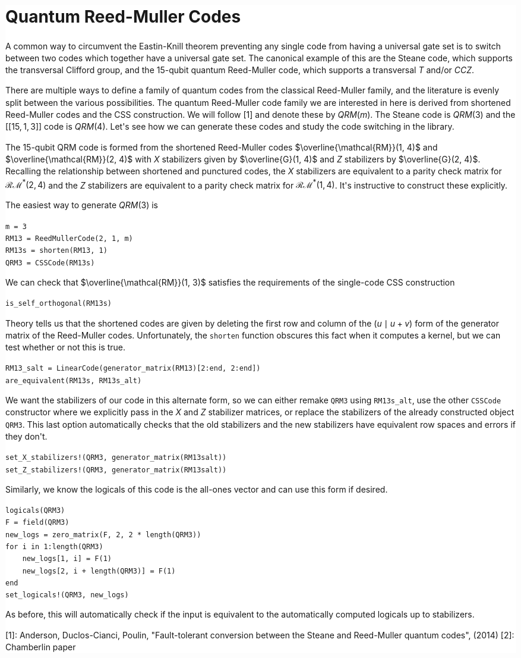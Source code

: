 # Quantum Reed-Muller Codes
A common way to circumvent the Eastin-Knill theorem preventing any single code from having a universal gate set is to switch between two codes which together have a universal gate set. The canonical example of this are the Steane code, which supports the transversal Clifford group, and the 15-qubit quantum Reed-Muller code, which supports a transversal $T$ and/or $CCZ$.

There are multiple ways to define a family of quantum codes from the classical Reed-Muller family, and the literature is evenly split between the various possibilities. The quantum Reed-Muller code family we are interested in here is derived from shortened Reed-Muller codes and the CSS construction. We will follow [1] and denote these by $QRM(m)$. The Steane code is $QRM(3)$ and the $[[15, 1, 3]]$ code is $QRM(4)$. Let's see how we can generate these codes and study the code switching in the library.

The 15-qubit QRM code is formed from the shortened Reed-Muller codes $\overline{\mathcal{RM}}(1, 4)$ and $\overline{\mathcal{RM}}(2, 4)$ with $X$ stabilizers given by $\overline{G}(1, 4)$ and $Z$ stabilizers by $\overline{G}(2, 4)$. Recalling the relationship between shortened and punctured codes, the $X$ stabilizers are equivalent to a parity check matrix for $\mathcal{RM}^*(2, 4)$ and the $Z$ stabilizers are equivalent to a parity check matrix for $\mathcal{RM}^*(1, 4)$. It's instructive to construct these explicitly.

The easiest way to generate $QRM(3)$ is
```
m = 3
RM13 = ReedMullerCode(2, 1, m)
RM13s = shorten(RM13, 1)
QRM3 = CSSCode(RM13s)
```
We can check that $\overline{\mathcal{RM}}(1, 3)$ satisfies the requirements of the single-code CSS construction
```
is_self_orthogonal(RM13s)
```
Theory tells us that the shortened codes are given by deleting the first row and column of the $(u \mid u + v)$ form of the generator matrix of the Reed-Muller codes. Unfortunately, the `shorten` function obscures this fact when it computes a kernel, but we can test whether or not this is true.
```
RM13_salt = LinearCode(generator_matrix(RM13)[2:end, 2:end])
are_equivalent(RM13s, RM13s_alt)
```
We want the stabilizers of our code in this alternate form, so we can either remake `QRM3` using `RM13s_alt`, use the other `CSSCode` constructor where we explicitly pass in the $X$ and $Z$ stabilizer matrices, or replace the stabilizers of the already constructed object `QRM3`. This last option automatically checks that the old stabilizers and the new stabilizers have equivalent row spaces and errors if they don't.
```
set_X_stabilizers!(QRM3, generator_matrix(RM13salt))
set_Z_stabilizers!(QRM3, generator_matrix(RM13salt))
```

Similarly, we know the logicals of this code is the all-ones vector and can use this form if desired.
```
logicals(QRM3)
F = field(QRM3)
new_logs = zero_matrix(F, 2, 2 * length(QRM3))
for i in 1:length(QRM3)
    new_logs[1, i] = F(1)
    new_logs[2, i + length(QRM3)] = F(1)
end
set_logicals!(QRM3, new_logs)
```
As before, this will automatically check if the input is equivalent to the automatically computed logicals up to stabilizers.


[1]: Anderson, Duclos-Cianci, Poulin, "Fault-tolerant conversion between the Steane and Reed-Muller quantum codes", (2014)
[2]: Chamberlin paper